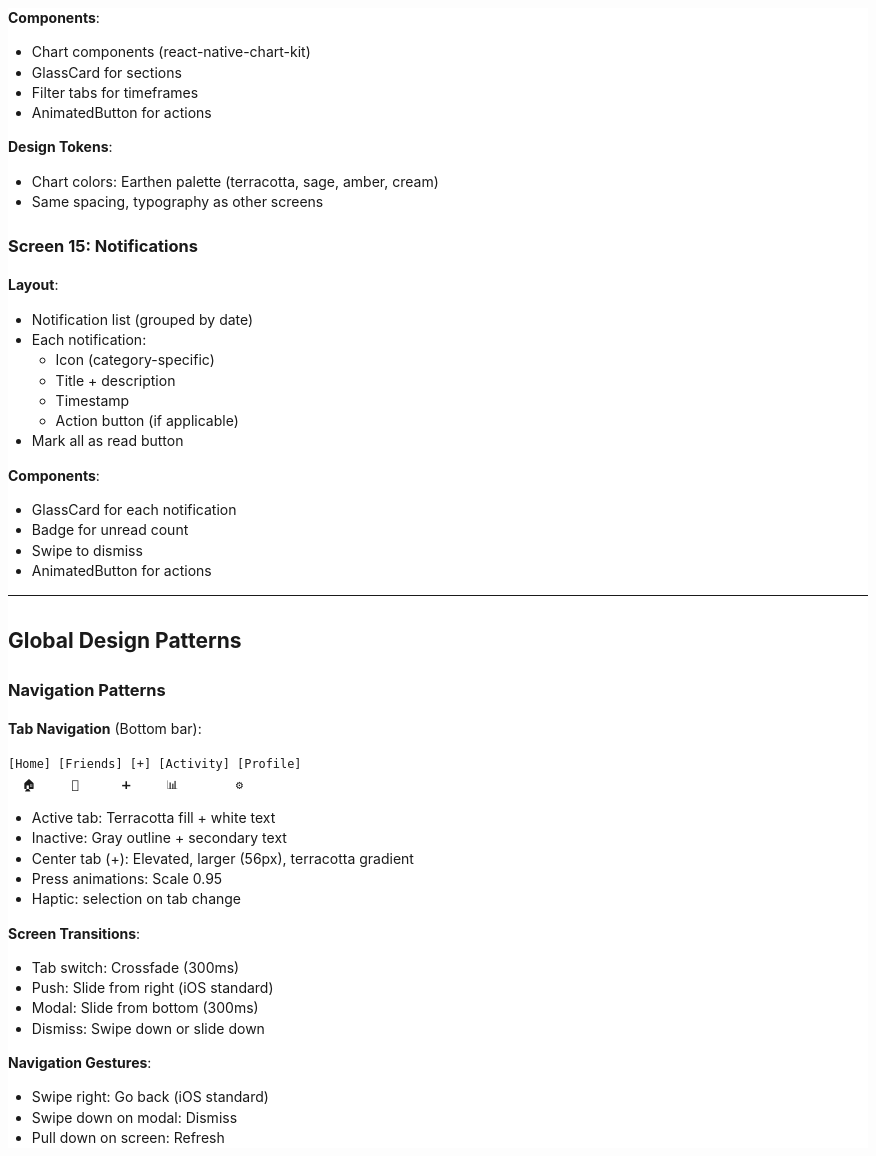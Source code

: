 **Components**:
- Chart components (react-native-chart-kit)
- GlassCard for sections
- Filter tabs for timeframes
- AnimatedButton for actions

**Design Tokens**:
- Chart colors: Earthen palette (terracotta, sage, amber, cream)
- Same spacing, typography as other screens

### Screen 15: Notifications

**Layout**:
- Notification list (grouped by date)
- Each notification:
  - Icon (category-specific)
  - Title + description
  - Timestamp
  - Action button (if applicable)
- Mark all as read button

**Components**:
- GlassCard for each notification
- Badge for unread count
- Swipe to dismiss
- AnimatedButton for actions

---

## Global Design Patterns

### Navigation Patterns

**Tab Navigation** (Bottom bar):
```
[Home] [Friends] [+] [Activity] [Profile]
  🏠     👥      ➕     📊        ⚙️
```

- Active tab: Terracotta fill + white text
- Inactive: Gray outline + secondary text
- Center tab (+): Elevated, larger (56px), terracotta gradient
- Press animations: Scale 0.95
- Haptic: selection on tab change

**Screen Transitions**:
- Tab switch: Crossfade (300ms)
- Push: Slide from right (iOS standard)
- Modal: Slide from bottom (300ms)
- Dismiss: Swipe down or slide down

**Navigation Gestures**:
- Swipe right: Go back (iOS standard)
- Swipe down on modal: Dismiss
- Pull down on screen: Refresh
